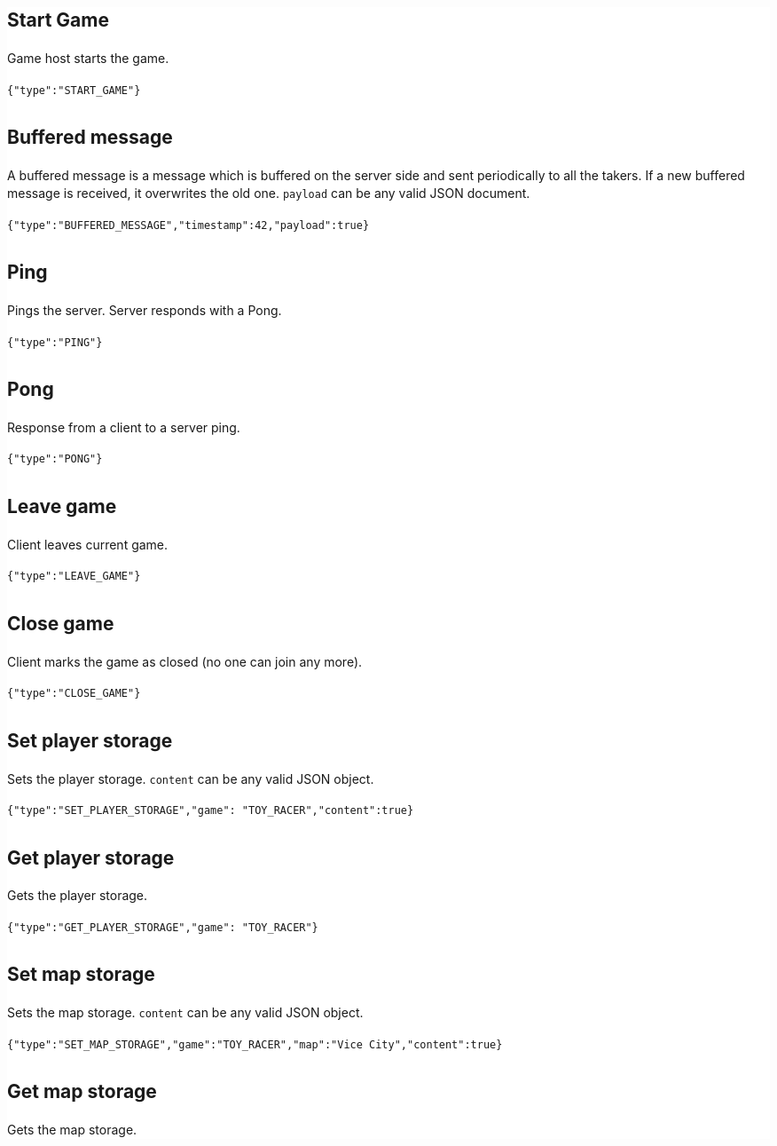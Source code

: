 ## Start Game
Game host starts the game.

    {"type":"START_GAME"}

## Buffered message
A buffered message is a message which is buffered on the server side and sent periodically to all the takers. If a new buffered message is received, it overwrites the old one. `payload` can be any valid JSON document.

    {"type":"BUFFERED_MESSAGE","timestamp":42,"payload":true}

## Ping
Pings the server. Server responds with a Pong.

    {"type":"PING"}

## Pong
Response from a client to a server ping.

    {"type":"PONG"}

## Leave game
Client leaves current game.

    {"type":"LEAVE_GAME"}

## Close game
Client marks the game as closed (no one can join any more).

    {"type":"CLOSE_GAME"}

## Set player storage
Sets the player storage. `content` can be any valid JSON object.

    {"type":"SET_PLAYER_STORAGE","game": "TOY_RACER","content":true}

## Get player storage
Gets the player storage.

    {"type":"GET_PLAYER_STORAGE","game": "TOY_RACER"}

## Set map storage
Sets the map storage. `content` can be any valid JSON object.

    {"type":"SET_MAP_STORAGE","game":"TOY_RACER","map":"Vice City","content":true}

## Get map storage
Gets the map storage.

